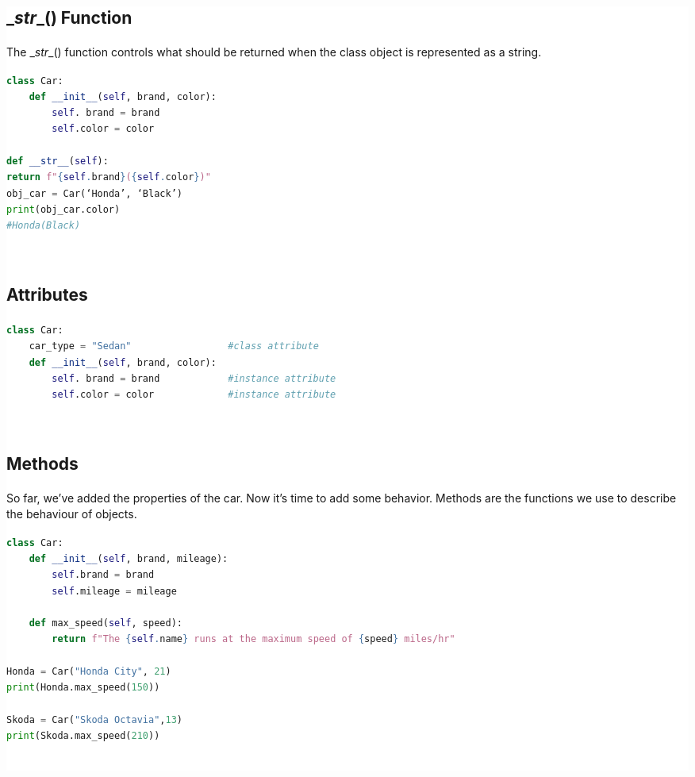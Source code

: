 
## \__str__() Function

The \__str__() function controls what should be returned when the class object is represented as a string.

```python
class Car:
	def __init__(self, brand, color):
       	self. brand = brand
		self.color = color      

def __str__(self):
return f"{self.brand}({self.color})"
obj_car = Car(‘Honda’, ‘Black’)
print(obj_car.color)   
#Honda(Black)
```
<br>


## Attributes

```python
class Car:
    car_type = "Sedan"                 #class attribute
    def __init__(self, brand, color):
        self. brand = brand            #instance attribute   
        self.color = color             #instance attribute
```
<br>


## Methods

So far, we’ve added the properties of the car. Now it’s time to add some behavior. Methods are the functions we use to describe the behaviour of objects.

```python
class Car:
	def __init__(self, brand, mileage):
		self.brand = brand 
		self.mileage = mileage

    def max_speed(self, speed):
        return f"The {self.name} runs at the maximum speed of {speed} miles/hr"
		
Honda = Car("Honda City", 21)
print(Honda.max_speed(150))

Skoda = Car("Skoda Octavia",13)
print(Skoda.max_speed(210))
```
<br>

